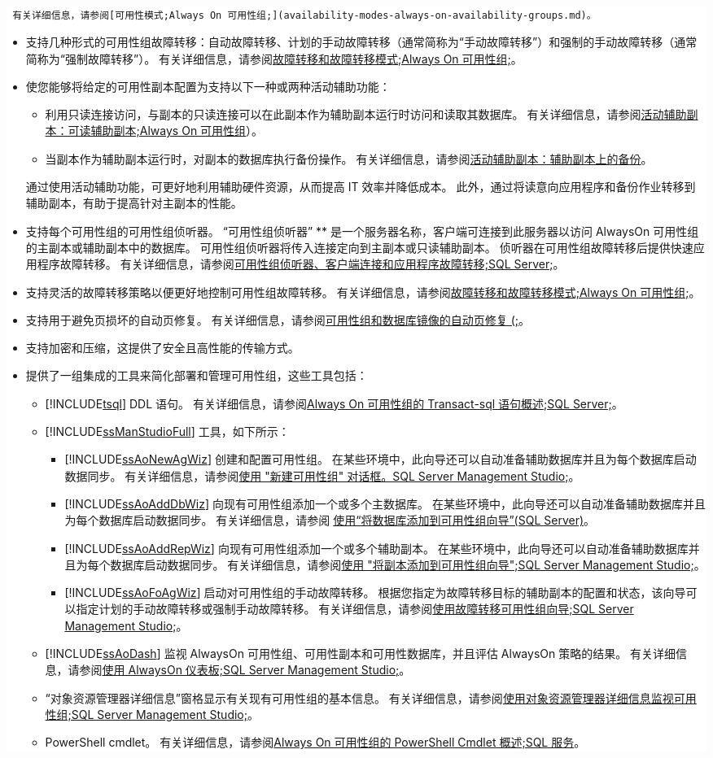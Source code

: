      有关详细信息，请参阅[可用性模式;Always On 可用性组;](availability-modes-always-on-availability-groups.md)。  
  
-   支持几种形式的可用性组故障转移：自动故障转移、计划的手动故障转移（通常简称为“手动故障转移”）和强制的手动故障转移（通常简称为“强制故障转移”）。 有关详细信息，请参阅[故障转移和故障转移模式;Always On 可用性组;](failover-and-failover-modes-always-on-availability-groups.md)。  
  
-   使您能够将给定的可用性副本配置为支持以下一种或两种活动辅助功能：  
  
    -   利用只读连接访问，与副本的只读连接可以在此副本作为辅助副本运行时访问和读取其数据库。 有关详细信息，请参阅[活动辅助副本：可读辅助副本;Always On 可用性组](https://msdn.microsoft.com/library/ff878253.aspx)）。  
  
    -   当副本作为辅助副本运行时，对副本的数据库执行备份操作。 有关详细信息，请参阅[活动辅助副本：辅助副本上的备份](https://msdn.microsoft.com/library/ff878253.aspx)。  
  
     通过使用活动辅助功能，可更好地利用辅助硬件资源，从而提高 IT 效率并降低成本。 此外，通过将读意向应用程序和备份作业转移到辅助副本，有助于提高针对主副本的性能。  
  
-   支持每个可用性组的可用性组侦听器。 “可用性组侦听器” ** 是一个服务器名称，客户端可连接到此服务器以访问 AlwaysOn 可用性组的主副本或辅助副本中的数据库。 可用性组侦听器将传入连接定向到主副本或只读辅助副本。 侦听器在可用性组故障转移后提供快速应用程序故障转移。 有关详细信息，请参阅[可用性组侦听器、客户端连接和应用程序故障转移;SQL Server;](../../listeners-client-connectivity-application-failover.md)。  
  
-   支持灵活的故障转移策略以便更好地控制可用性组故障转移。 有关详细信息，请参阅[故障转移和故障转移模式;Always On 可用性组;](failover-and-failover-modes-always-on-availability-groups.md)。  
  
-   支持用于避免页损坏的自动页修复。 有关详细信息，请参阅[可用性组和数据库镜像的自动页修复 &#40;;](../../../sql-server/failover-clusters/automatic-page-repair-availability-groups-database-mirroring.md)。  
  
-   支持加密和压缩，这提供了安全且高性能的传输方式。  
  
-   提供了一组集成的工具来简化部署和管理可用性组，这些工具包括：  
  
    -   [!INCLUDE[tsql](../../../includes/tsql-md.md)] DDL 语句。 有关详细信息，请参阅[Always On 可用性组的 Transact-sql 语句概述;SQL Server;](transact-sql-statements-for-always-on-availability-groups.md)。  
  
    -   [!INCLUDE[ssManStudioFull](../../../includes/ssmanstudiofull-md.md)] 工具，如下所示：  
  
        -   [!INCLUDE[ssAoNewAgWiz](../../../includes/ssaonewagwiz-md.md)] 创建和配置可用性组。 在某些环境中，此向导还可以自动准备辅助数据库并且为每个数据库启动数据同步。 有关详细信息，请参阅[使用 "新建可用性组" 对话框。SQL Server Management Studio;](use-the-new-availability-group-dialog-box-sql-server-management-studio.md)。  
  
        -   [!INCLUDE[ssAoAddDbWiz](../../../includes/ssaoadddbwiz-md.md)] 向现有可用性组添加一个或多个主数据库。 在某些环境中，此向导还可以自动准备辅助数据库并且为每个数据库启动数据同步。 有关详细信息，请参阅 [使用“将数据库添加到可用性组向导”(SQL Server)](availability-group-add-database-to-group-wizard.md)。  
  
        -   [!INCLUDE[ssAoAddRepWiz](../../../includes/ssaoaddrepwiz-md.md)] 向现有可用性组添加一个或多个辅助副本。 在某些环境中，此向导还可以自动准备辅助数据库并且为每个数据库启动数据同步。 有关详细信息，请参阅[使用 "将副本添加到可用性组向导";SQL Server Management Studio;](use-the-add-replica-to-availability-group-wizard-sql-server-management-studio.md)。  
  
        -   [!INCLUDE[ssAoFoAgWiz](../../../includes/ssaofoagwiz-md.md)] 启动对可用性组的手动故障转移。 根据您指定为故障转移目标的辅助副本的配置和状态，该向导可以指定计划的手动故障转移或强制手动故障转移。 有关详细信息，请参阅[使用故障转移可用性组向导;SQL Server Management Studio;](use-the-fail-over-availability-group-wizard-sql-server-management-studio.md)。  
  
    -   [!INCLUDE[ssAoDash](../../../includes/ssaodash-md.md)] 监视 AlwaysOn 可用性组、可用性副本和可用性数据库，并且评估 AlwaysOn 策略的结果。 有关详细信息，请参阅[使用 AlwaysOn 仪表板;SQL Server Management Studio;](use-the-always-on-dashboard-sql-server-management-studio.md)。  
  
    -   “对象资源管理器详细信息”窗格显示有关现有可用性组的基本信息。 有关详细信息，请参阅[使用对象资源管理器详细信息监视可用性组;SQL Server Management Studio;](use-object-explorer-details-to-monitor-availability-groups.md)。  
  
    -   PowerShell cmdlet。 有关详细信息，请参阅[Always On 可用性组的 PowerShell Cmdlet 概述;SQL 服务](overview-of-powershell-cmdlets-for-always-on-availability-groups-sql-server.md)。  
  